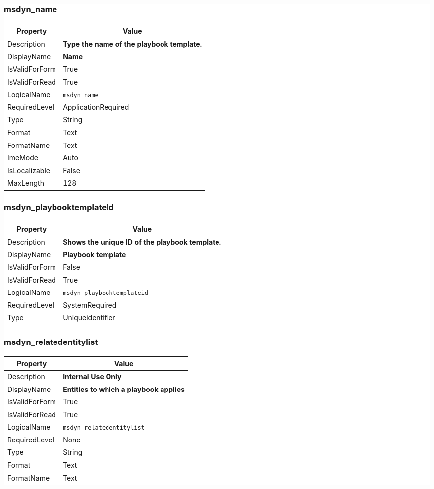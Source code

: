 ### <a name="BKMK_msdyn_name"></a> msdyn_name

|Property|Value|
|---|---|
|Description|**Type the name of the playbook template.**|
|DisplayName|**Name**|
|IsValidForForm|True|
|IsValidForRead|True|
|LogicalName|`msdyn_name`|
|RequiredLevel|ApplicationRequired|
|Type|String|
|Format|Text|
|FormatName|Text|
|ImeMode|Auto|
|IsLocalizable|False|
|MaxLength|128|

### <a name="BKMK_msdyn_playbooktemplateId"></a> msdyn_playbooktemplateId

|Property|Value|
|---|---|
|Description|**Shows the unique ID of the playbook template.**|
|DisplayName|**Playbook template**|
|IsValidForForm|False|
|IsValidForRead|True|
|LogicalName|`msdyn_playbooktemplateid`|
|RequiredLevel|SystemRequired|
|Type|Uniqueidentifier|

### <a name="BKMK_msdyn_relatedentitylist"></a> msdyn_relatedentitylist

|Property|Value|
|---|---|
|Description|**Internal Use Only**|
|DisplayName|**Entities to which a playbook applies**|
|IsValidForForm|True|
|IsValidForRead|True|
|LogicalName|`msdyn_relatedentitylist`|
|RequiredLevel|None|
|Type|String|
|Format|Text|
|FormatName|Text|